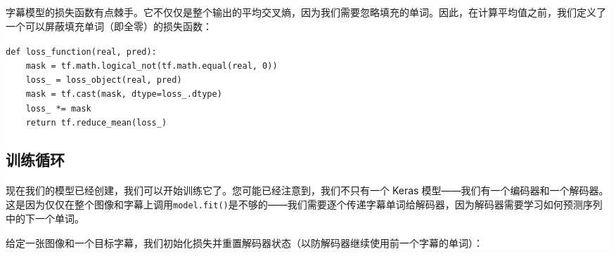 字幕模型的损失函数有点棘手。它不仅仅是整个输出的平均交叉熵，因为我们需要忽略填充的单词。因此，在计算平均值之前，我们定义了一个可以屏蔽填充单词（即全零）的损失函数：

```
def loss_function(real, pred):
    mask = tf.math.logical_not(tf.math.equal(real, 0))
    loss_ = loss_object(real, pred)
    mask = tf.cast(mask, dtype=loss_.dtype)
    loss_ *= mask
    return tf.reduce_mean(loss_)
```

## 训练循环

现在我们的模型已经创建，我们可以开始训练它了。您可能已经注意到，我们不只有一个 Keras 模型——我们有一个编码器和一个解码器。这是因为仅仅在整个图像和字幕上调用`model.fit()`是不够的——我们需要逐个传递字幕单词给解码器，因为解码器需要学习如何预测序列中的下一个单词。

给定一张图像和一个目标字幕，我们初始化损失并重置解码器状态（以防解码器继续使用前一个字幕的单词）：

```
